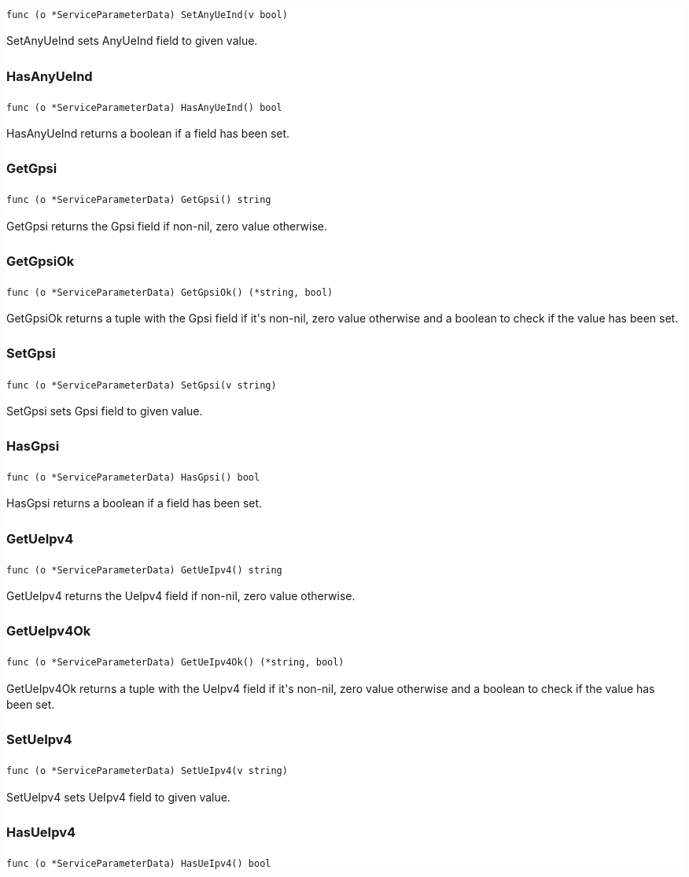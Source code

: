 `func (o *ServiceParameterData) SetAnyUeInd(v bool)`

SetAnyUeInd sets AnyUeInd field to given value.

### HasAnyUeInd

`func (o *ServiceParameterData) HasAnyUeInd() bool`

HasAnyUeInd returns a boolean if a field has been set.

### GetGpsi

`func (o *ServiceParameterData) GetGpsi() string`

GetGpsi returns the Gpsi field if non-nil, zero value otherwise.

### GetGpsiOk

`func (o *ServiceParameterData) GetGpsiOk() (*string, bool)`

GetGpsiOk returns a tuple with the Gpsi field if it's non-nil, zero value otherwise
and a boolean to check if the value has been set.

### SetGpsi

`func (o *ServiceParameterData) SetGpsi(v string)`

SetGpsi sets Gpsi field to given value.

### HasGpsi

`func (o *ServiceParameterData) HasGpsi() bool`

HasGpsi returns a boolean if a field has been set.

### GetUeIpv4

`func (o *ServiceParameterData) GetUeIpv4() string`

GetUeIpv4 returns the UeIpv4 field if non-nil, zero value otherwise.

### GetUeIpv4Ok

`func (o *ServiceParameterData) GetUeIpv4Ok() (*string, bool)`

GetUeIpv4Ok returns a tuple with the UeIpv4 field if it's non-nil, zero value otherwise
and a boolean to check if the value has been set.

### SetUeIpv4

`func (o *ServiceParameterData) SetUeIpv4(v string)`

SetUeIpv4 sets UeIpv4 field to given value.

### HasUeIpv4

`func (o *ServiceParameterData) HasUeIpv4() bool`
